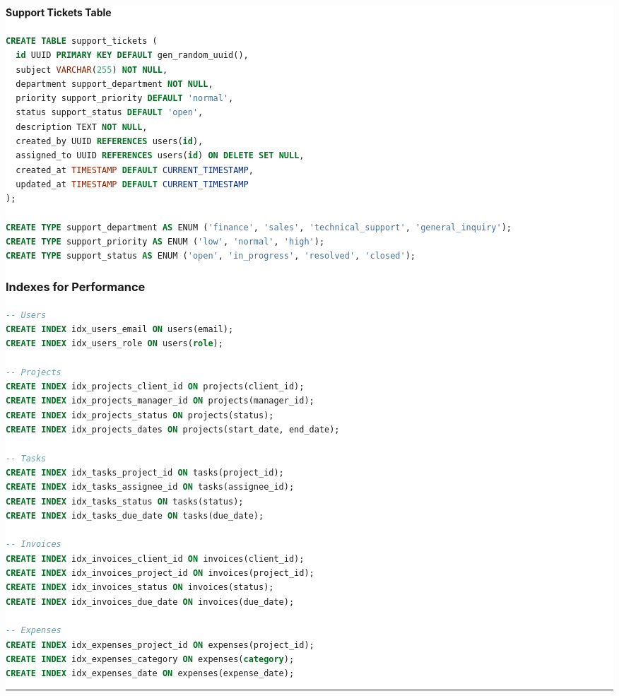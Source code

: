 #### Support Tickets Table
```sql
CREATE TABLE support_tickets (
  id UUID PRIMARY KEY DEFAULT gen_random_uuid(),
  subject VARCHAR(255) NOT NULL,
  department support_department NOT NULL,
  priority support_priority DEFAULT 'normal',
  status support_status DEFAULT 'open',
  description TEXT NOT NULL,
  created_by UUID REFERENCES users(id),
  assigned_to UUID REFERENCES users(id) ON DELETE SET NULL,
  created_at TIMESTAMP DEFAULT CURRENT_TIMESTAMP,
  updated_at TIMESTAMP DEFAULT CURRENT_TIMESTAMP
);

CREATE TYPE support_department AS ENUM ('finance', 'sales', 'technical_support', 'general_inquiry');
CREATE TYPE support_priority AS ENUM ('low', 'normal', 'high');
CREATE TYPE support_status AS ENUM ('open', 'in_progress', 'resolved', 'closed');
```

### Indexes for Performance

```sql
-- Users
CREATE INDEX idx_users_email ON users(email);
CREATE INDEX idx_users_role ON users(role);

-- Projects
CREATE INDEX idx_projects_client_id ON projects(client_id);
CREATE INDEX idx_projects_manager_id ON projects(manager_id);
CREATE INDEX idx_projects_status ON projects(status);
CREATE INDEX idx_projects_dates ON projects(start_date, end_date);

-- Tasks
CREATE INDEX idx_tasks_project_id ON tasks(project_id);
CREATE INDEX idx_tasks_assignee_id ON tasks(assignee_id);
CREATE INDEX idx_tasks_status ON tasks(status);
CREATE INDEX idx_tasks_due_date ON tasks(due_date);

-- Invoices
CREATE INDEX idx_invoices_client_id ON invoices(client_id);
CREATE INDEX idx_invoices_project_id ON invoices(project_id);
CREATE INDEX idx_invoices_status ON invoices(status);
CREATE INDEX idx_invoices_due_date ON invoices(due_date);

-- Expenses
CREATE INDEX idx_expenses_project_id ON expenses(project_id);
CREATE INDEX idx_expenses_category ON expenses(category);
CREATE INDEX idx_expenses_date ON expenses(expense_date);
```

---